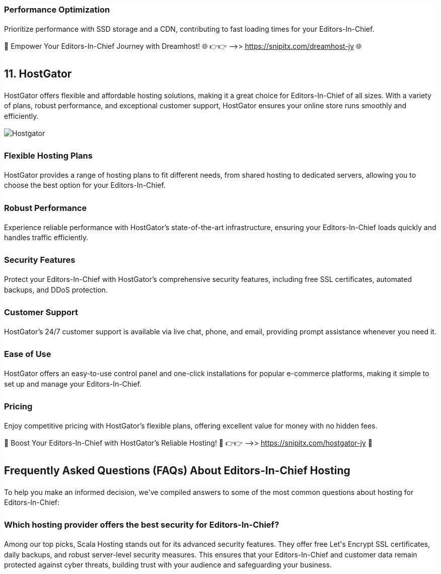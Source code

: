 ### Performance Optimization
Prioritize performance with SSD storage and a CDN, contributing to fast loading times for your Editors-In-Chief.

🚀 Empower Your Editors-In-Chief Journey with Dreamhost! 🌐
👉👉 -->> https://snipitx.com/dreamhost-jy 🌐

## 11. HostGator

HostGator offers flexible and affordable hosting solutions, making it a great choice for Editors-In-Chief of all sizes. With a variety of plans, robust performance, and exceptional customer support, HostGator ensures your online store runs smoothly and efficiently.

![Hostgator](https://i.imgur.com/SNC0dSu.jpeg "Hostgator Hosting")

### Flexible Hosting Plans
HostGator provides a range of hosting plans to fit different needs, from shared hosting to dedicated servers, allowing you to choose the best option for your Editors-In-Chief.

### Robust Performance
Experience reliable performance with HostGator’s state-of-the-art infrastructure, ensuring your Editors-In-Chief loads quickly and handles traffic efficiently.

### Security Features
Protect your Editors-In-Chief with HostGator’s comprehensive security features, including free SSL certificates, automated backups, and DDoS protection.

### Customer Support
HostGator’s 24/7 customer support is available via live chat, phone, and email, providing prompt assistance whenever you need it.

### Ease of Use
HostGator offers an easy-to-use control panel and one-click installations for popular e-commerce platforms, making it simple to set up and manage your Editors-In-Chief.

### Pricing
Enjoy competitive pricing with HostGator’s flexible plans, offering excellent value for money with no hidden fees.

🌟 Boost Your Editors-In-Chief with HostGator’s Reliable Hosting! 🚀
👉👉 -->> https://snipitx.com/hostgator-jy 🚀

## Frequently Asked Questions (FAQs) About Editors-In-Chief Hosting

To help you make an informed decision, we've compiled answers to some of the most common questions about hosting for Editors-In-Chief:

### Which hosting provider offers the best security for Editors-In-Chief? 
Among our top picks, Scala Hosting stands out for its advanced security features. They offer free Let's Encrypt SSL certificates, daily backups, and robust server-level security measures. This ensures that your Editors-In-Chief and customer data remain protected against cyber threats, building trust with your audience and safeguarding your business.
